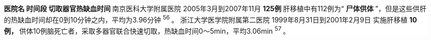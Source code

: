    <tr>
    <td>
     <strong>
      医院名
     </strong>
    </td>
    <td>
     <strong>
      时间段
     </strong>
    </td>
    <td>
     <strong>
      切取器官热缺血时间
     </strong>
    </td>
   </tr>
   <tr>
    <td>
     南京医科大学附属医院
    </td>
    <td>
     2005年3月到2007年11月
    </td>
    <td>
     <strong>
      125例
     </strong>
     肝移植中有112例为“
     <strong>
      尸体供体
     </strong>
     ”，但是这些供肝的热缺血时间却在0到10分钟之内，平均为3.96分钟
     <ok href="#_edn56" name="_ednref56">
      <sup>
       56
      </sup>
     </ok>
     。
    </td>
   </tr>
   <tr>
    <td>
     浙江大学医学院附属第二医院
    </td>
    <td>
     1999年8月31日到2001年2月9日
    </td>
    <td>
     实施肝移植
     <strong>
      10例，
     </strong>
     供体10例脑死亡者，采取多器官联合快速切取，热缺血时间0～5min，平均3.06min
     <ok href="#_edn57" name="_ednref57">
      <sup>
       57
      </sup>
     </ok>
     。
    </td>
   </tr>
   <tr>
    <td>